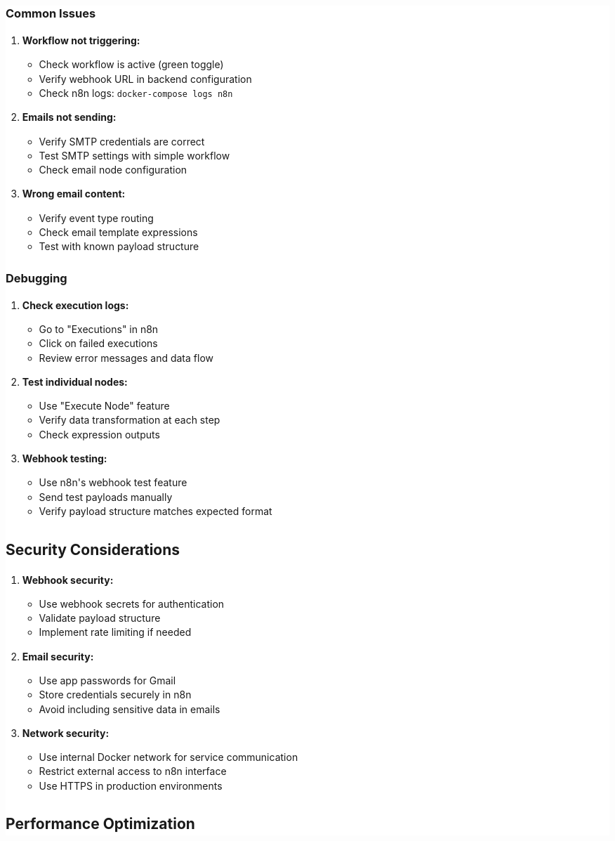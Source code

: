### Common Issues

1. **Workflow not triggering:**
   - Check workflow is active (green toggle)
   - Verify webhook URL in backend configuration
   - Check n8n logs: `docker-compose logs n8n`

2. **Emails not sending:**
   - Verify SMTP credentials are correct
   - Test SMTP settings with simple workflow
   - Check email node configuration

3. **Wrong email content:**
   - Verify event type routing
   - Check email template expressions
   - Test with known payload structure

### Debugging

1. **Check execution logs:**
   - Go to "Executions" in n8n
   - Click on failed executions
   - Review error messages and data flow

2. **Test individual nodes:**
   - Use "Execute Node" feature
   - Verify data transformation at each step
   - Check expression outputs

3. **Webhook testing:**
   - Use n8n's webhook test feature
   - Send test payloads manually
   - Verify payload structure matches expected format

## Security Considerations

1. **Webhook security:**
   - Use webhook secrets for authentication
   - Validate payload structure
   - Implement rate limiting if needed

2. **Email security:**
   - Use app passwords for Gmail
   - Store credentials securely in n8n
   - Avoid including sensitive data in emails

3. **Network security:**
   - Use internal Docker network for service communication
   - Restrict external access to n8n interface
   - Use HTTPS in production environments

## Performance Optimization
